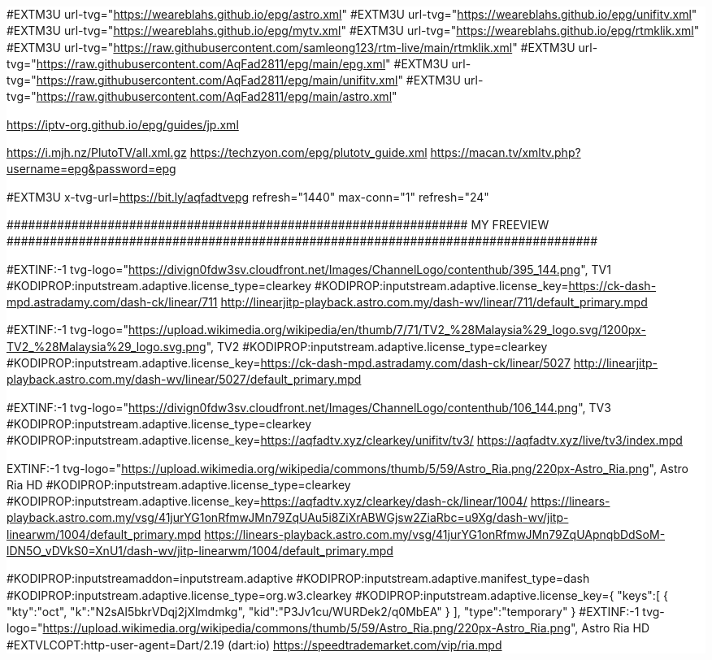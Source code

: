 #EXTM3U url-tvg="https://weareblahs.github.io/epg/astro.xml" 
#EXTM3U url-tvg="https://weareblahs.github.io/epg/unifitv.xml" 
#EXTM3U url-tvg="https://weareblahs.github.io/epg/mytv.xml" 
#EXTM3U url-tvg="https://weareblahs.github.io/epg/rtmklik.xml" 
#EXTM3U url-tvg="https://raw.githubusercontent.com/samleong123/rtm-live/main/rtmklik.xml"
#EXTM3U url-tvg="https://raw.githubusercontent.com/AqFad2811/epg/main/epg.xml"
#EXTM3U url-tvg="https://raw.githubusercontent.com/AqFad2811/epg/main/unifitv.xml"
#EXTM3U url-tvg="https://raw.githubusercontent.com/AqFad2811/epg/main/astro.xml"

https://iptv-org.github.io/epg/guides/jp.xml

https://i.mjh.nz/PlutoTV/all.xml.gz
https://techzyon.com/epg/plutotv_guide.xml
https://macan.tv/xmltv.php?username=epg&password=epg

#EXTM3U x-tvg-url=https://bit.ly/aqfadtvepg refresh="1440" max-conn="1" refresh="24"


################################################################ MY FREEVIEW ##################################################################################

#EXTINF:-1 tvg-logo="https://divign0fdw3sv.cloudfront.net/Images/ChannelLogo/contenthub/395_144.png", TV1
#KODIPROP:inputstream.adaptive.license_type=clearkey
#KODIPROP:inputstream.adaptive.license_key=https://ck-dash-mpd.astradamy.com/dash-ck/linear/711
http://linearjitp-playback.astro.com.my/dash-wv/linear/711/default_primary.mpd


#EXTINF:-1 tvg-logo="https://upload.wikimedia.org/wikipedia/en/thumb/7/71/TV2_%28Malaysia%29_logo.svg/1200px-TV2_%28Malaysia%29_logo.svg.png", TV2
#KODIPROP:inputstream.adaptive.license_type=clearkey
#KODIPROP:inputstream.adaptive.license_key=https://ck-dash-mpd.astradamy.com/dash-ck/linear/5027
http://linearjitp-playback.astro.com.my/dash-wv/linear/5027/default_primary.mpd

#EXTINF:-1 tvg-logo="https://divign0fdw3sv.cloudfront.net/Images/ChannelLogo/contenthub/106_144.png", TV3
#KODIPROP:inputstream.adaptive.license_type=clearkey
#KODIPROP:inputstream.adaptive.license_key=https://aqfadtv.xyz/clearkey/unifitv/tv3/
https://aqfadtv.xyz/live/tv3/index.mpd

EXTINF:-1 tvg-logo="https://upload.wikimedia.org/wikipedia/commons/thumb/5/59/Astro_Ria.png/220px-Astro_Ria.png", Astro Ria HD
#KODIPROP:inputstream.adaptive.license_type=clearkey
#KODIPROP:inputstream.adaptive.license_key=https://aqfadtv.xyz/clearkey/dash-ck/linear/1004/
https://linears-playback.astro.com.my/vsg/41jurYG1onRfmwJMn79ZqUAu5i8ZiXrABWGjsw2ZiaRbc=u9Xg/dash-wv/jitp-linearwm/1004/default_primary.mpd
https://linears-playback.astro.com.my/vsg/41jurYG1onRfmwJMn79ZqUApnqbDdSoM-lDN5O_vDVkS0=XnU1/dash-wv/jitp-linearwm/1004/default_primary.mpd

#KODIPROP:inputstreamaddon=inputstream.adaptive
#KODIPROP:inputstream.adaptive.manifest_type=dash
#KODIPROP:inputstream.adaptive.license_type=org.w3.clearkey
#KODIPROP:inputstream.adaptive.license_key={ "keys":[ { "kty":"oct", "k":"N2sAl5bkrVDqj2jXlmdmkg", "kid":"P3Jv1cu/WURDek2/q0MbEA" } ], "type":"temporary" }
#EXTINF:-1 tvg-logo="https://upload.wikimedia.org/wikipedia/commons/thumb/5/59/Astro_Ria.png/220px-Astro_Ria.png", Astro Ria HD
#EXTVLCOPT:http-user-agent=Dart/2.19 (dart:io)
https://speedtrademarket.com/vip/ria.mpd
